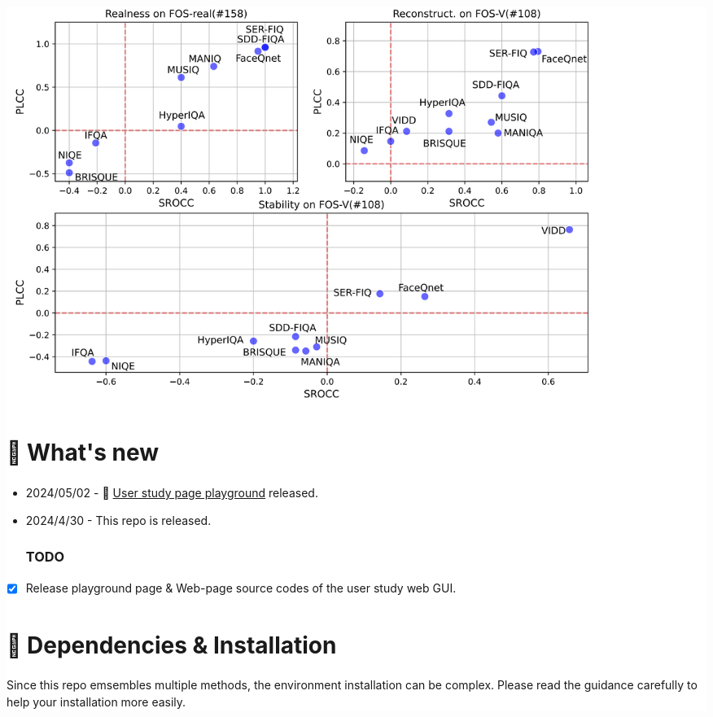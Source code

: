 <img src='docs/figures/srcc_plcc.png' width="85%" >
</p>




# 🚩 What's new

* 2024/05/02 - 🚀 [User study page playground](https://ziyannchen.github.io/fos_user_study_page) released.
* 2024/4/30 - This repo is released.

    ### TODO


- [x] Release playground page & Web-page source codes of the user study web GUI.



# 🔧 Dependencies & Installation

Since this repo emsembles multiple methods, the environment installation can be complex. Please read the guidance carefully to help your installation more easily.
